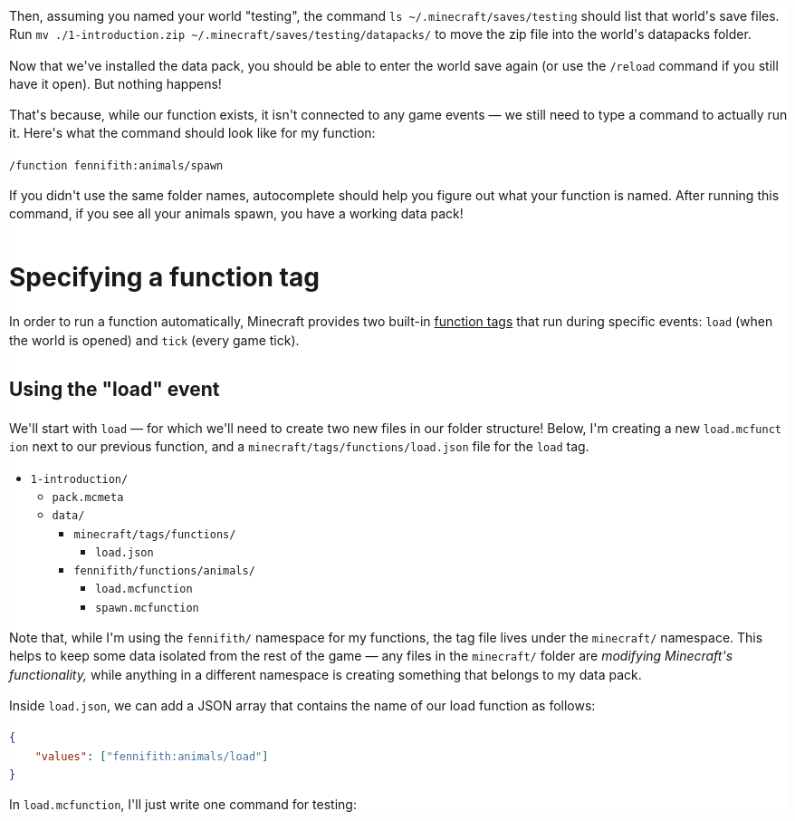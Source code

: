 Then, assuming you named your world "testing", the command `ls ~/.minecraft/saves/testing` should list that world's save files. Run `mv ./1-introduction.zip ~/.minecraft/saves/testing/datapacks/` to move the zip file into the world's datapacks folder.



Now that we've installed the data pack, you should be able to enter the world save again (or use the `/reload` command if you still have it open). But nothing happens!

That's because, while our function exists, it isn't connected to any game events &mdash; we still need to type a command to actually run it. Here's what the command should look like for my function:

```shell
/function fennifith:animals/spawn
```

If you didn't use the same folder names, autocomplete should help you figure out what your function is named. After running this command, if you see all your animals spawn, you have a working data pack!

# Specifying a function tag

In order to run a function automatically, Minecraft provides two built-in [function tags](https://minecraft.fandom.com/wiki/Tag#Function_tags) that run during specific events: `load` (when the world is opened) and `tick` (every game tick).

## Using the "load" event

We'll start with `load` &mdash; for which we'll need to create two new files in our folder structure! Below, I'm creating a new `load.mcfunction` next to our previous function, and a `minecraft/tags/functions/load.json` file for the `load` tag.


- `1-introduction/`
  - `pack.mcmeta`
  - `data/`
    - `minecraft/tags/functions/`
      - `load.json`
    - `fennifith/functions/animals/`
      - `load.mcfunction`
      - `spawn.mcfunction`


Note that, while I'm using the `fennifith/` namespace for my functions, the tag file lives under the `minecraft/` namespace. This helps to keep some data isolated from the rest of the game &mdash; any files in the `minecraft/` folder are *modifying Minecraft's functionality,* while anything in a different namespace is creating something that belongs to my data pack.

Inside `load.json`, we can add a JSON array that contains the name of our load function as follows:

```json
{
	"values": ["fennifith:animals/load"]
}
```

In `load.mcfunction`, I'll just write one command for testing:
